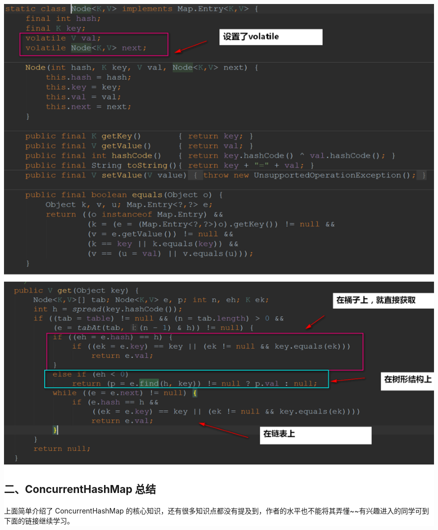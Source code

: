![image-20201213130923816](./picture/image-20201213130923816.png)

## 二、ConcurrentHashMap 总结

上面简单介绍了 ConcurrentHashMap 的核心知识，还有很多知识点都没有提及到，作者的水平也不能将其弄懂~~有兴趣进入的同学可到下面的链接继续学习。
